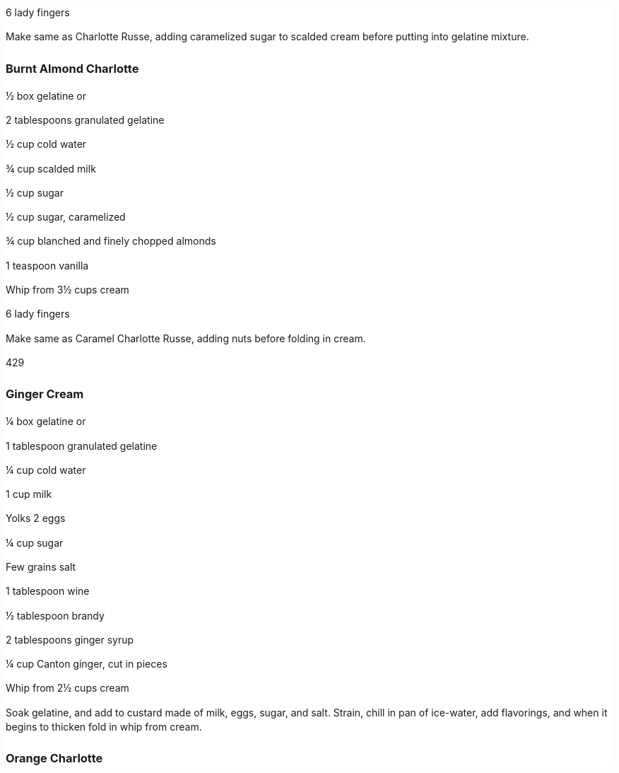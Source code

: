 6 lady fingers

Make same as Charlotte Russe, adding caramelized sugar to scalded cream before putting into gelatine mixture.

### Burnt Almond Charlotte

½ box gelatine or

2 tablespoons granulated gelatine

½ cup cold water

¾ cup scalded milk

½ cup sugar

½ cup sugar, caramelized

¾ cup blanched and finely chopped almonds

1 teaspoon vanilla

Whip from 3½ cups cream

6 lady fingers

Make same as Caramel Charlotte Russe, adding nuts before folding in cream.

429

### Ginger Cream

¼ box gelatine or

1 tablespoon granulated gelatine

¼ cup cold water

1 cup milk

Yolks 2 eggs

¼ cup sugar

Few grains salt

1 tablespoon wine

½ tablespoon brandy

2 tablespoons ginger syrup

¼ cup Canton ginger, cut in pieces

Whip from 2½ cups cream

Soak gelatine, and add to custard made of milk, eggs, sugar, and salt. Strain, chill in pan of ice-water, add flavorings, and when it begins to thicken fold in whip from cream.

### Orange Charlotte
